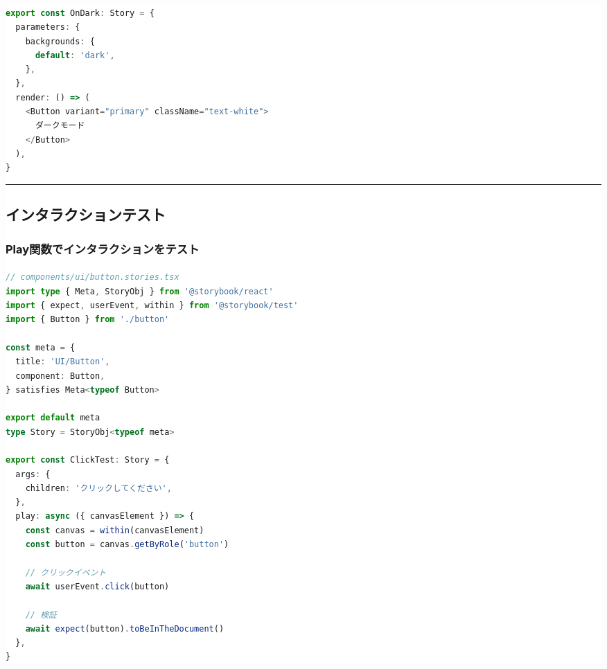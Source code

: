 ```typescript
export const OnDark: Story = {
  parameters: {
    backgrounds: {
      default: 'dark',
    },
  },
  render: () => (
    <Button variant="primary" className="text-white">
      ダークモード
    </Button>
  ),
}
```

---

## インタラクションテスト

### Play関数でインタラクションをテスト

```typescript
// components/ui/button.stories.tsx
import type { Meta, StoryObj } from '@storybook/react'
import { expect, userEvent, within } from '@storybook/test'
import { Button } from './button'

const meta = {
  title: 'UI/Button',
  component: Button,
} satisfies Meta<typeof Button>

export default meta
type Story = StoryObj<typeof meta>

export const ClickTest: Story = {
  args: {
    children: 'クリックしてください',
  },
  play: async ({ canvasElement }) => {
    const canvas = within(canvasElement)
    const button = canvas.getByRole('button')

    // クリックイベント
    await userEvent.click(button)

    // 検証
    await expect(button).toBeInTheDocument()
  },
}
```
